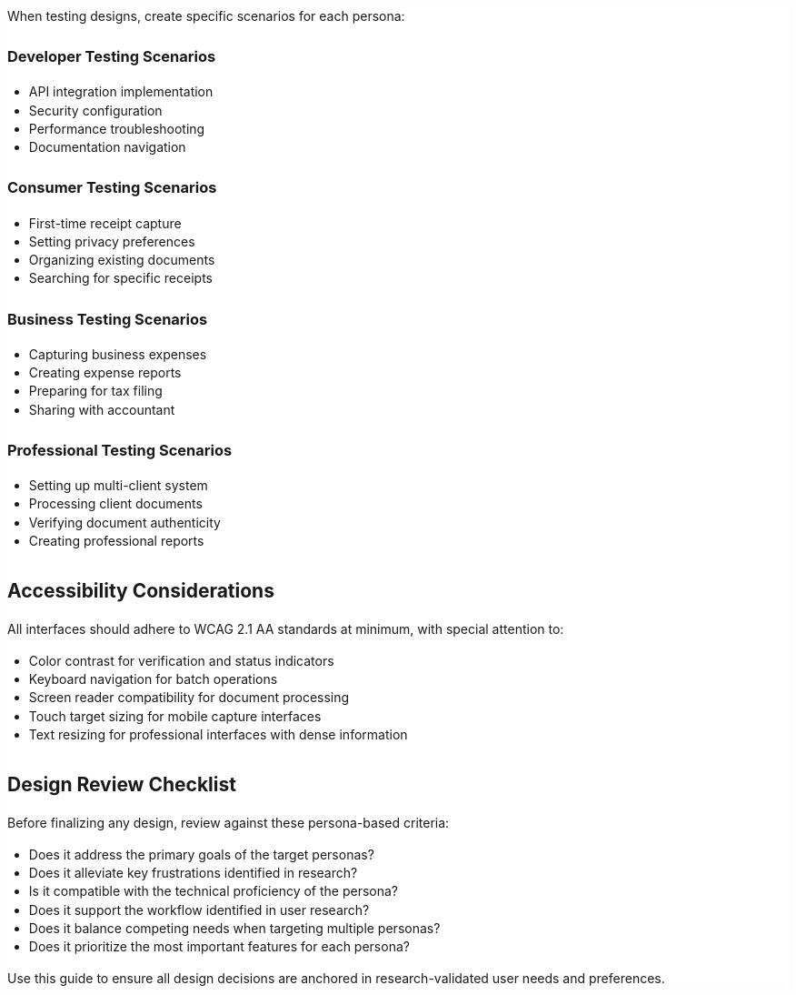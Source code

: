 When testing designs, create specific scenarios for each persona:

### Developer Testing Scenarios
- API integration implementation
- Security configuration
- Performance troubleshooting
- Documentation navigation

### Consumer Testing Scenarios
- First-time receipt capture
- Setting privacy preferences
- Organizing existing documents
- Searching for specific receipts

### Business Testing Scenarios
- Capturing business expenses
- Creating expense reports
- Preparing for tax filing
- Sharing with accountant

### Professional Testing Scenarios
- Setting up multi-client system
- Processing client documents
- Verifying document authenticity
- Creating professional reports

## Accessibility Considerations

All interfaces should adhere to WCAG 2.1 AA standards at minimum, with special attention to:

- Color contrast for verification and status indicators
- Keyboard navigation for batch operations
- Screen reader compatibility for document processing
- Touch target sizing for mobile capture interfaces
- Text resizing for professional interfaces with dense information

## Design Review Checklist

Before finalizing any design, review against these persona-based criteria:

- Does it address the primary goals of the target personas?
- Does it alleviate key frustrations identified in research?
- Is it compatible with the technical proficiency of the persona?
- Does it support the workflow identified in user research?
- Does it balance competing needs when targeting multiple personas?
- Does it prioritize the most important features for each persona?

Use this guide to ensure all design decisions are anchored in research-validated user needs and preferences.